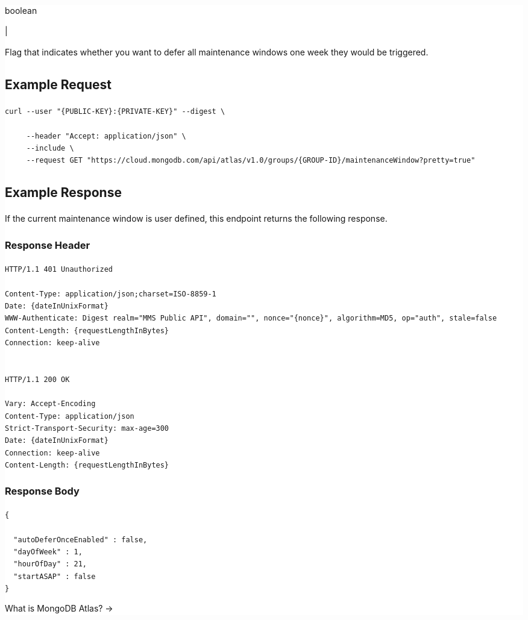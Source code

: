 boolean

|

Flag that indicates whether you want to defer all maintenance windows one week
they would be triggered.  
  
## Example Request

    
    
    curl --user "{PUBLIC-KEY}:{PRIVATE-KEY}" --digest \  
      
         --header "Accept: application/json" \  
         --include \  
         --request GET "https://cloud.mongodb.com/api/atlas/v1.0/groups/{GROUP-ID}/maintenanceWindow?pretty=true"  
  
## Example Response

If the current maintenance window is user defined, this endpoint returns the
following response.

### Response Header

    
    
    HTTP/1.1 401 Unauthorized  
      
    Content-Type: application/json;charset=ISO-8859-1  
    Date: {dateInUnixFormat}  
    WWW-Authenticate: Digest realm="MMS Public API", domain="", nonce="{nonce}", algorithm=MD5, op="auth", stale=false  
    Content-Length: {requestLengthInBytes}  
    Connection: keep-alive  
      
    
    HTTP/1.1 200 OK  
      
    Vary: Accept-Encoding  
    Content-Type: application/json  
    Strict-Transport-Security: max-age=300  
    Date: {dateInUnixFormat}  
    Connection: keep-alive  
    Content-Length: {requestLengthInBytes}  
  
### Response Body

    
    
    {  
      
      "autoDeferOnceEnabled" : false,  
      "dayOfWeek" : 1,  
      "hourOfDay" : 21,  
      "startASAP" : false  
    }  
  
What is MongoDB Atlas? →

